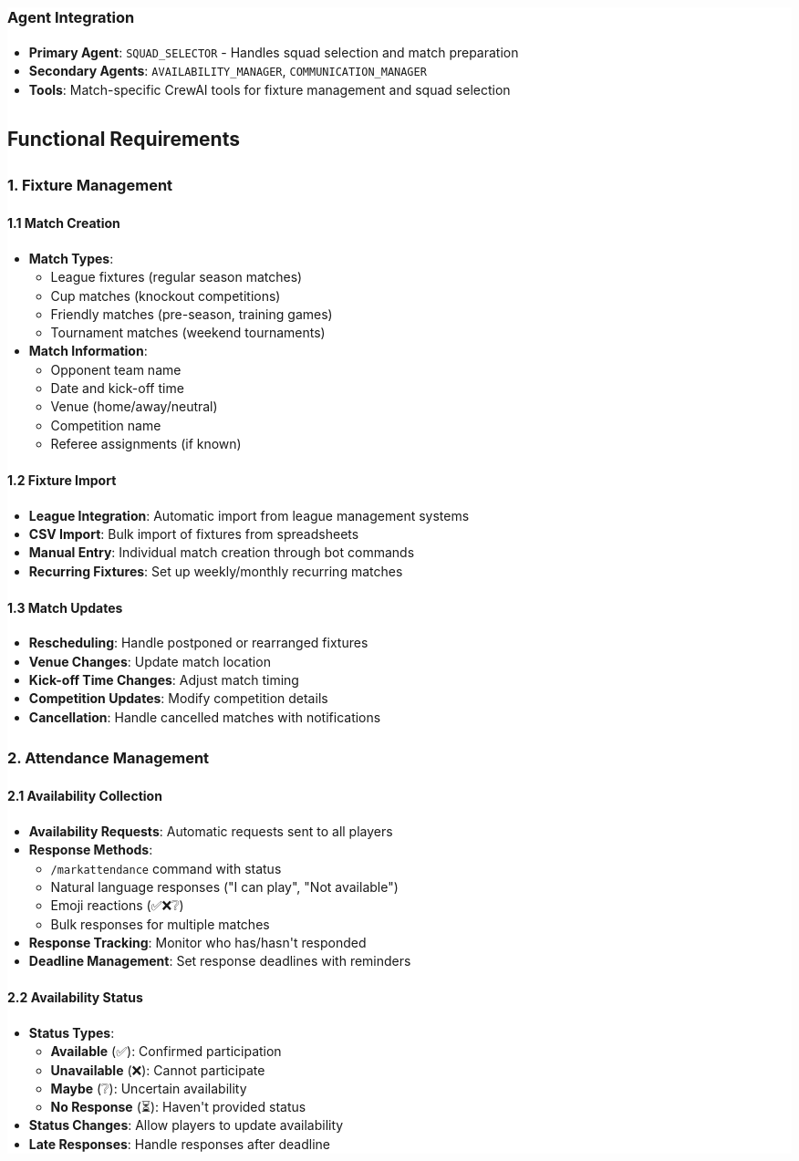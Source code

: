 ### Agent Integration
- **Primary Agent**: `SQUAD_SELECTOR` - Handles squad selection and match preparation
- **Secondary Agents**: `AVAILABILITY_MANAGER`, `COMMUNICATION_MANAGER`
- **Tools**: Match-specific CrewAI tools for fixture management and squad selection

## Functional Requirements

### 1. Fixture Management

#### 1.1 Match Creation
- **Match Types**:
  - League fixtures (regular season matches)
  - Cup matches (knockout competitions)
  - Friendly matches (pre-season, training games)
  - Tournament matches (weekend tournaments)
- **Match Information**:
  - Opponent team name
  - Date and kick-off time
  - Venue (home/away/neutral)
  - Competition name
  - Referee assignments (if known)

#### 1.2 Fixture Import
- **League Integration**: Automatic import from league management systems
- **CSV Import**: Bulk import of fixtures from spreadsheets
- **Manual Entry**: Individual match creation through bot commands
- **Recurring Fixtures**: Set up weekly/monthly recurring matches

#### 1.3 Match Updates
- **Rescheduling**: Handle postponed or rearranged fixtures
- **Venue Changes**: Update match location
- **Kick-off Time Changes**: Adjust match timing
- **Competition Updates**: Modify competition details
- **Cancellation**: Handle cancelled matches with notifications

### 2. Attendance Management

#### 2.1 Availability Collection
- **Availability Requests**: Automatic requests sent to all players
- **Response Methods**:
  - `/markattendance` command with status
  - Natural language responses ("I can play", "Not available")
  - Emoji reactions (✅❌❔)
  - Bulk responses for multiple matches
- **Response Tracking**: Monitor who has/hasn't responded
- **Deadline Management**: Set response deadlines with reminders

#### 2.2 Availability Status
- **Status Types**:
  - **Available** (✅): Confirmed participation
  - **Unavailable** (❌): Cannot participate
  - **Maybe** (❔): Uncertain availability
  - **No Response** (⏳): Haven't provided status
- **Status Changes**: Allow players to update availability
- **Late Responses**: Handle responses after deadline
